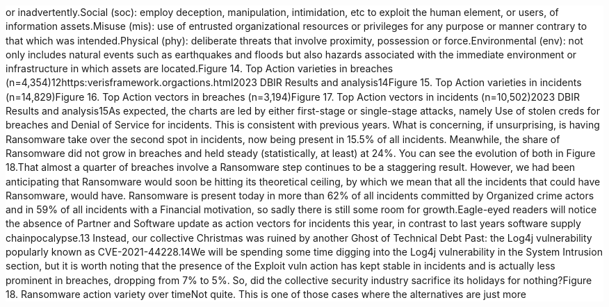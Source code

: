 or inadvertently.Social (soc): employ deception, 
manipulation, intimidation, etc 
to exploit the human element, or 
users, of information assets.Misuse (mis): use of entrusted 
organizational resources or 
privileges for any purpose or 
manner contrary to that which 
was intended.Physical (phy): deliberate threats 
that involve proximity, possession
or force.Environmental (env): not only 
includes natural events such 
as earthquakes and floods but 
also hazards associated with 
the immediate environment or 
infrastructure in which assets
are located.Figure 14\. Top Action varieties in 
breaches (n\=4,354\)12https:verisframework.orgactions.html2023 DBIR Results and analysis14Figure 15\. Top Action varieties in 
incidents (n\=14,829\)Figure 16\. Top Action vectors in 
breaches (n\=3,194\)Figure 17\. Top Action vectors in 
incidents (n\=10,502\)2023 DBIR Results and analysis15As expected, the charts are led by 
either first\-stage or single\-stage 
attacks, namely Use of stolen creds 
for breaches and Denial of Service 
for incidents. This is consistent with 
previous years. What is concerning, if 
unsurprising, is having Ransomware 
take over the second spot in incidents, 
now being present in 15\.5% of all 
incidents. Meanwhile, the share of 
Ransomware did not grow in breaches 
and held steady (statistically, at least) at 
24%. You can see the evolution of both 
in Figure 18\.That almost a quarter of breaches 
involve a Ransomware step continues 
to be a staggering result. However, we 
had been anticipating that Ransomware 
would soon be hitting its theoretical 
ceiling, by which we mean that all the 
incidents that could have Ransomware, 
would have. Ransomware is present 
today in more than 62% of all incidents 
committed by Organized crime actors 
and in 59% of all incidents with a 
Financial motivation, so sadly there
is still some room for growth.Eagle\-eyed readers will notice the 
absence of Partner and Software 
update as action vectors for incidents 
this year, in contrast to last years 
software supply chainpocalypse.13 
Instead, our collective Christmas was 
ruined by another Ghost of Technical 
Debt Past: the Log4j vulnerability 
popularly known as CVE\-2021\-44228\.14We will be spending some time digging 
into the Log4j vulnerability in the 
System Intrusion section, but it is 
worth noting that the presence of the 
Exploit vuln action has kept stable in 
incidents and is actually less prominent 
in breaches, dropping from 7% to 5%. 
So, did the collective security industry 
sacrifice its holidays for nothing?Figure 18\. Ransomware action variety over timeNot quite. This is one of those cases 
where the alternatives are just more 